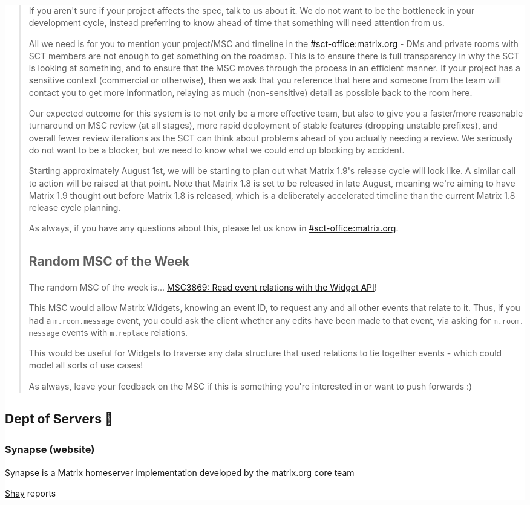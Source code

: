 > If you aren't sure if your project affects the spec, talk to us about it. We do not want to be the bottleneck in your development cycle, instead preferring to know ahead of time that something will need attention from us.
> 
> All we need is for you to mention your project/MSC and timeline in the [#sct-office:matrix.org](https://matrix.to/#/#sct-office:matrix.org) - DMs and private rooms with SCT members are not enough to get something on the roadmap. This is to ensure there is full transparency in why the SCT is looking at something, and to ensure that the MSC moves through the process in an efficient manner. If your project has a sensitive context (commercial or otherwise), then we ask that you reference that here and someone from the team will contact you to get more information, relaying as much (non-sensitive) detail as possible back to the room here.
> 
> Our expected outcome for this system is to not only be a more effective team, but also to give you a faster/more reasonable turnaround on MSC review (at all stages), more rapid deployment of stable features (dropping unstable prefixes), and overall fewer review iterations as the SCT can think about problems ahead of you actually needing a review. We seriously do not want to be a blocker, but we need to know what we could end up blocking by accident.
> 
> Starting approximately August 1st, we will be starting to plan out what Matrix 1.9's release cycle will look like. A similar call to action will be raised at that point. Note that Matrix 1.8 is set to be released in late August, meaning we're aiming to have Matrix 1.9 thought out before Matrix 1.8 is released, which is a deliberately accelerated timeline than the current Matrix 1.8 release cycle planning.
> 
> As always, if you have any questions about this, please let us know in [#sct-office:matrix.org](https://matrix.to/#/#sct-office:matrix.org).
> 
> ## Random MSC of the Week
> 
> The random MSC of the week is... [MSC3869: Read event relations with the Widget API](https://github.com/matrix-org/matrix-spec-proposals/pull/3869)!
> 
> This MSC would allow Matrix Widgets, knowing an event ID, to request any and all other events that relate to it. Thus, if you had a `m.room.message` event, you could ask the client whether any edits have been made to that event, via asking for `m.room.message` events with `m.replace` relations.
> 
> This would be useful for Widgets to traverse any data structure that used relations to tie together events - which could model all sorts of use cases!
> 
> As always, leave your feedback on the MSC if this is something you're interested in or want to push forwards :)



## Dept of Servers 🏢

### Synapse ([website](https://github.com/matrix-org/synapse/))

Synapse is a Matrix homeserver implementation developed by the matrix.org core team

[Shay](https://matrix.to/#/@shayshay:matrix.org) reports
